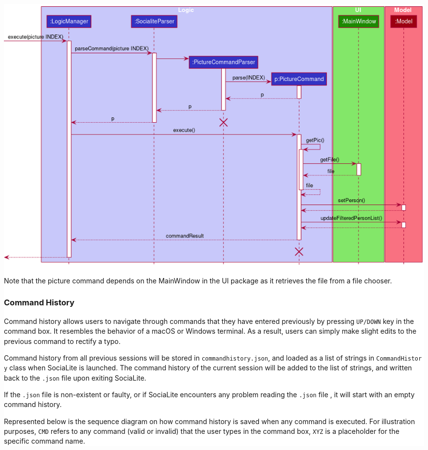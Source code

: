 ![PictureSequenceDiagram](images/PictureSequenceDiagram.png)

Note that the picture command depends on the MainWindow in the UI package as it retrieves the file from a file chooser.

### Command History <a name="command_history"></a>

Command history allows users to navigate through commands that they have entered previously by pressing `UP/DOWN` key in the command box. It resembles the behavior of a macOS or Windows terminal. As a result, users can simply make slight edits to the previous command to rectify a typo.

Command history from all previous sessions will be stored in `commandhistory.json`, and loaded as a list of strings in `CommandHistory` class when SociaLite is launched. The command history of the current session will be added to the list of strings, and written back to the `.json` file upon exiting SociaLite.

If the `.json` file is non-existent or faulty, or if SociaLite encounters any problem reading the `.json` file , it will start with an empty command history.

Represented below is the sequence diagram on how command history is saved when any command is executed. For illustration purposes, `CMD` refers to any command (valid or invalid) that the user types in the command box, `XYZ` is a placeholder for the specific command name.
